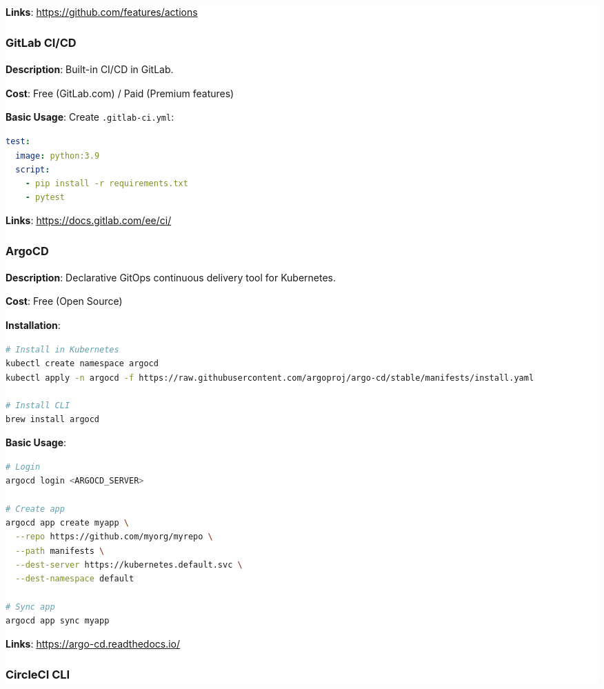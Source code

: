 **Links**: https://github.com/features/actions

### GitLab CI/CD

**Description**: Built-in CI/CD in GitLab.

**Cost**: Free (GitLab.com) / Paid (Premium features)

**Basic Usage**: Create `.gitlab-ci.yml`:
```yaml
test:
  image: python:3.9
  script:
    - pip install -r requirements.txt
    - pytest
```

**Links**: https://docs.gitlab.com/ee/ci/

### ArgoCD

**Description**: Declarative GitOps continuous delivery tool for Kubernetes.

**Cost**: Free (Open Source)

**Installation**:
```bash
# Install in Kubernetes
kubectl create namespace argocd
kubectl apply -n argocd -f https://raw.githubusercontent.com/argoproj/argo-cd/stable/manifests/install.yaml

# Install CLI
brew install argocd
```

**Basic Usage**:
```bash
# Login
argocd login <ARGOCD_SERVER>

# Create app
argocd app create myapp \
  --repo https://github.com/myorg/myrepo \
  --path manifests \
  --dest-server https://kubernetes.default.svc \
  --dest-namespace default

# Sync app
argocd app sync myapp
```

**Links**: https://argo-cd.readthedocs.io/

### CircleCI CLI
